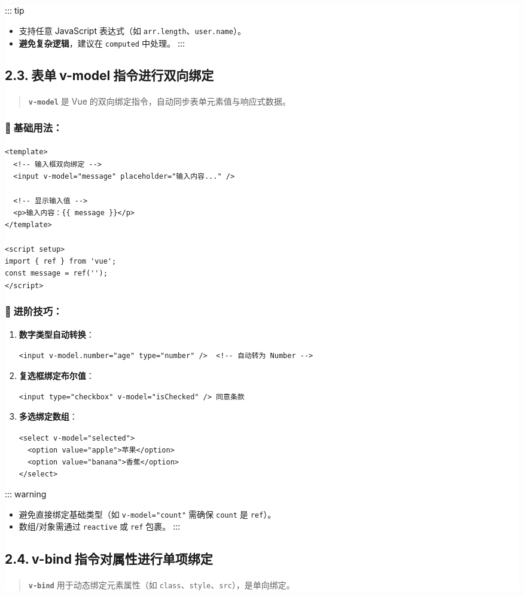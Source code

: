 ::: tip
- 支持任意 JavaScript 表达式（如 `arr.length`、`user.name`）。
- **避免复杂逻辑**，建议在 `computed` 中处理。
:::

## 2.3. 表单 v-model 指令进行双向绑定

> **`v-model`** 是 Vue 的双向绑定指令，自动同步表单元素值与响应式数据。

### 🔄 基础用法：

```vue
<template>
  <!-- 输入框双向绑定 -->
  <input v-model="message" placeholder="输入内容..." />

  <!-- 显示输入值 -->
  <p>输入内容：{{ message }}</p>
</template>

<script setup>
import { ref } from 'vue';
const message = ref('');
</script>
```

### 🔧 进阶技巧：

1. **数字类型自动转换**：
   ```vue
   <input v-model.number="age" type="number" />  <!-- 自动转为 Number -->
   ```

2. **复选框绑定布尔值**：
   ```vue
   <input type="checkbox" v-model="isChecked" /> 同意条款
   ```

3. **多选绑定数组**：
   ```vue
   <select v-model="selected">
     <option value="apple">苹果</option>
     <option value="banana">香蕉</option>
   </select>
   ```

::: warning
- 避免直接绑定基础类型（如 `v-model="count"` 需确保 `count` 是 `ref`）。
- 数组/对象需通过 `reactive` 或 `ref` 包裹。
:::

## 2.4. v-bind 指令对属性进行单项绑定

> **`v-bind`** 用于动态绑定元素属性（如 `class`、`style`、`src`），是单向绑定。
